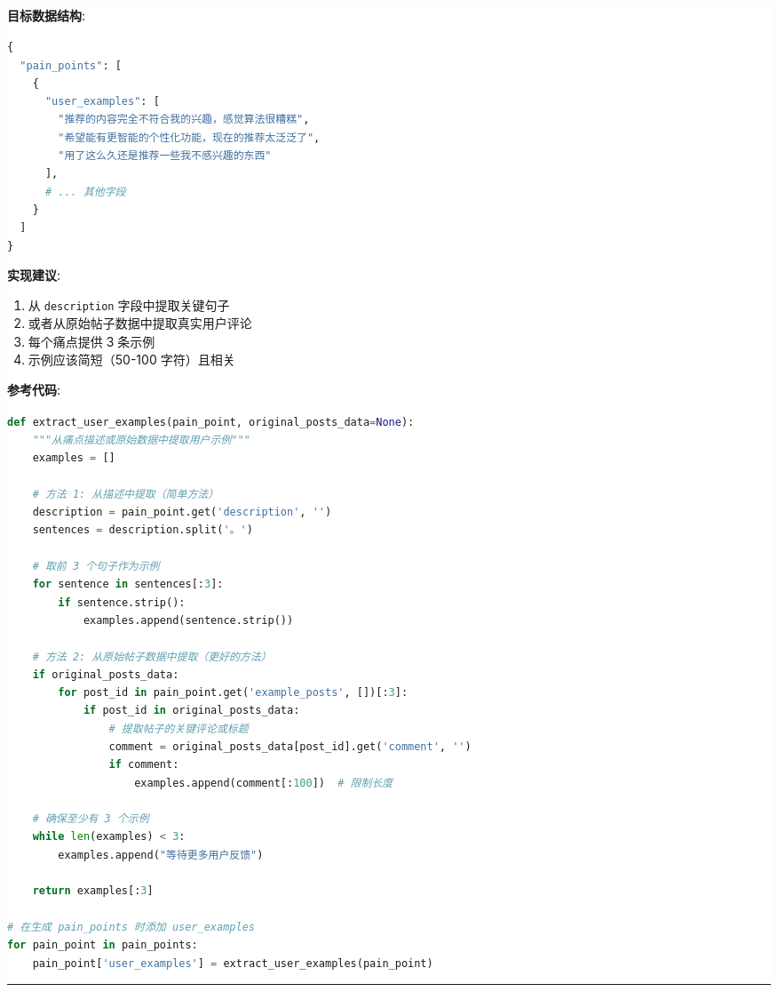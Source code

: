 **目标数据结构**:
```python
{
  "pain_points": [
    {
      "user_examples": [
        "推荐的内容完全不符合我的兴趣，感觉算法很糟糕",
        "希望能有更智能的个性化功能，现在的推荐太泛泛了",
        "用了这么久还是推荐一些我不感兴趣的东西"
      ],
      # ... 其他字段
    }
  ]
}
```

**实现建议**:
1. 从 `description` 字段中提取关键句子
2. 或者从原始帖子数据中提取真实用户评论
3. 每个痛点提供 3 条示例
4. 示例应该简短（50-100 字符）且相关

**参考代码**:
```python
def extract_user_examples(pain_point, original_posts_data=None):
    """从痛点描述或原始数据中提取用户示例"""
    examples = []
    
    # 方法 1: 从描述中提取（简单方法）
    description = pain_point.get('description', '')
    sentences = description.split('。')
    
    # 取前 3 个句子作为示例
    for sentence in sentences[:3]:
        if sentence.strip():
            examples.append(sentence.strip())
    
    # 方法 2: 从原始帖子数据中提取（更好的方法）
    if original_posts_data:
        for post_id in pain_point.get('example_posts', [])[:3]:
            if post_id in original_posts_data:
                # 提取帖子的关键评论或标题
                comment = original_posts_data[post_id].get('comment', '')
                if comment:
                    examples.append(comment[:100])  # 限制长度
    
    # 确保至少有 3 个示例
    while len(examples) < 3:
        examples.append("等待更多用户反馈")
    
    return examples[:3]

# 在生成 pain_points 时添加 user_examples
for pain_point in pain_points:
    pain_point['user_examples'] = extract_user_examples(pain_point)
```

---